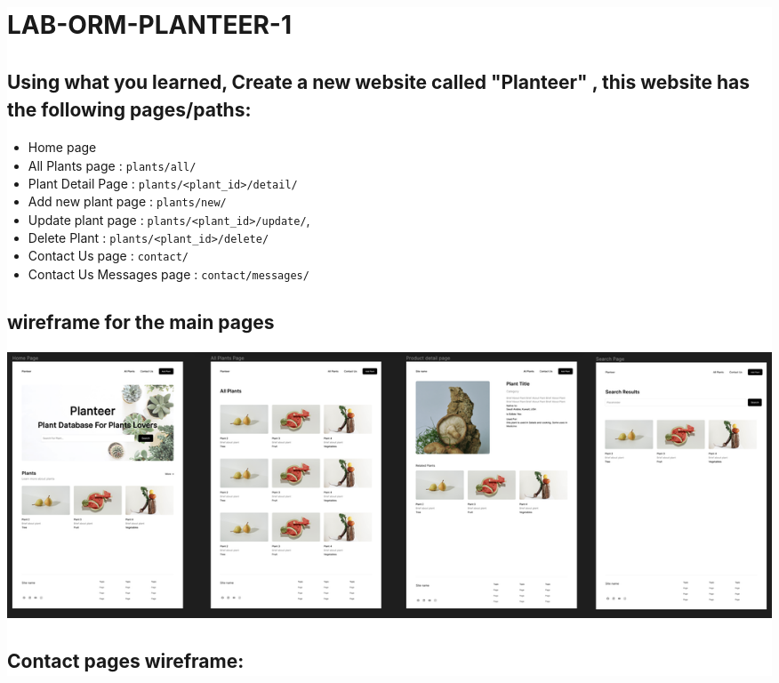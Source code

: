 # LAB-ORM-PLANTEER-1


## Using what you learned, Create a new website called "Planteer" , this website has the following pages/paths:
- Home page 
- All Plants page : `plants/all/`
- Plant Detail Page : `plants/<plant_id>/detail/`
- Add new plant page : `plants/new/`
- Update plant page : `plants/<plant_id>/update/`,
- Delete Plant : `plants/<plant_id>/delete/`
- Contact Us page : `contact/`
- Contact Us Messages page : `contact/messages/`




## wireframe for the main pages
<img width="1771" style="width:100%" alt="Screenshot 2024-03-19 at 2 27 18 PM" src="assets/main-wireframe.png">

## Contact pages wireframe:
